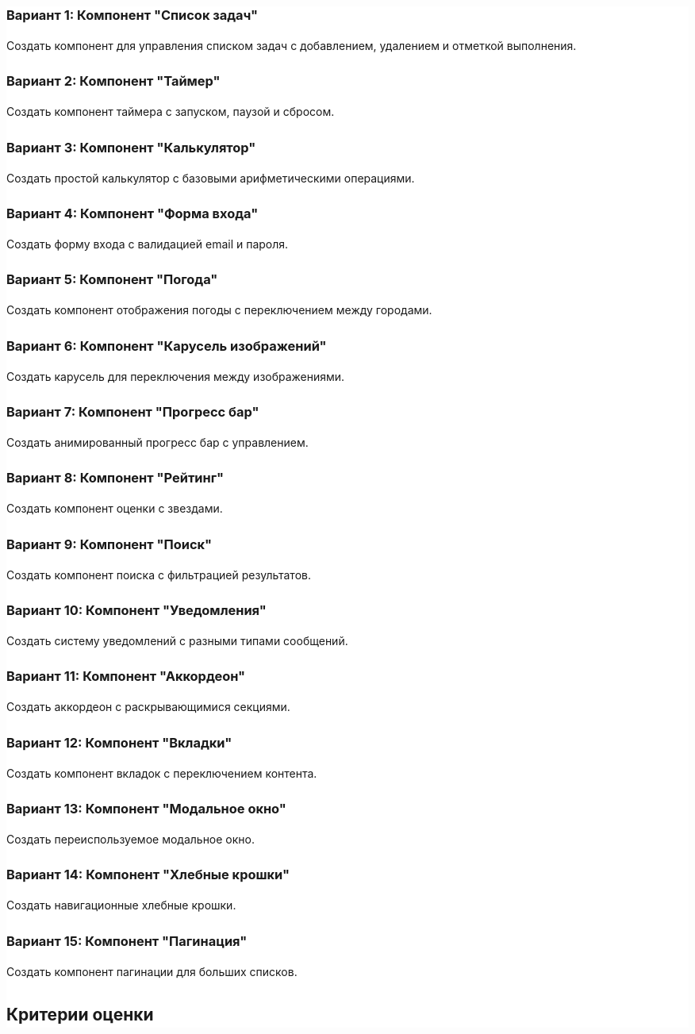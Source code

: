 ### Вариант 1: Компонент "Список задач"
Создать компонент для управления списком задач с добавлением, удалением и отметкой выполнения.

### Вариант 2: Компонент "Таймер"
Создать компонент таймера с запуском, паузой и сбросом.

### Вариант 3: Компонент "Калькулятор"
Создать простой калькулятор с базовыми арифметическими операциями.

### Вариант 4: Компонент "Форма входа"
Создать форму входа с валидацией email и пароля.

### Вариант 5: Компонент "Погода"
Создать компонент отображения погоды с переключением между городами.

### Вариант 6: Компонент "Карусель изображений"
Создать карусель для переключения между изображениями.

### Вариант 7: Компонент "Прогресс бар"
Создать анимированный прогресс бар с управлением.

### Вариант 8: Компонент "Рейтинг"
Создать компонент оценки с звездами.

### Вариант 9: Компонент "Поиск"
Создать компонент поиска с фильтрацией результатов.

### Вариант 10: Компонент "Уведомления"
Создать систему уведомлений с разными типами сообщений.

### Вариант 11: Компонент "Аккордеон"
Создать аккордеон с раскрывающимися секциями.

### Вариант 12: Компонент "Вкладки"
Создать компонент вкладок с переключением контента.

### Вариант 13: Компонент "Модальное окно"
Создать переиспользуемое модальное окно.

### Вариант 14: Компонент "Хлебные крошки"
Создать навигационные хлебные крошки.

### Вариант 15: Компонент "Пагинация"
Создать компонент пагинации для больших списков.

## Критерии оценки
